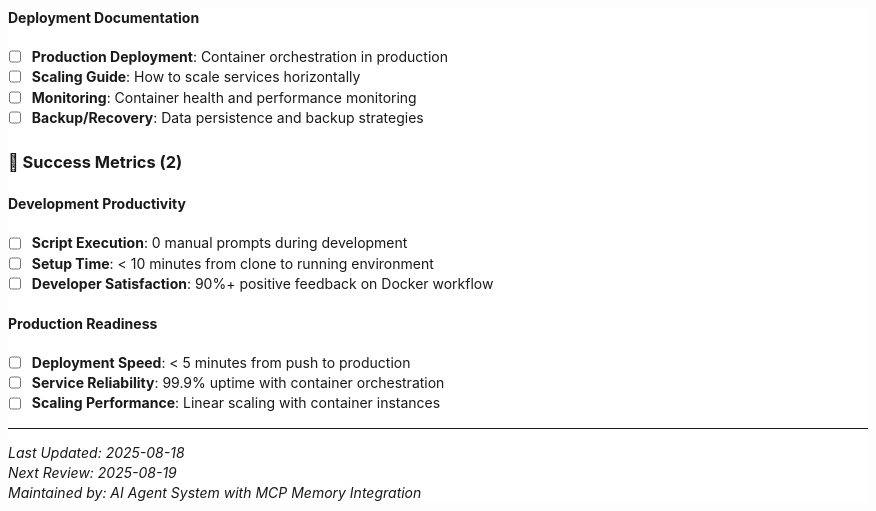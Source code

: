 #### **Deployment Documentation**

- [ ] **Production Deployment**: Container orchestration in production
- [ ] **Scaling Guide**: How to scale services horizontally
- [ ] **Monitoring**: Container health and performance monitoring
- [ ] **Backup/Recovery**: Data persistence and backup strategies

### **🎯 Success Metrics** (2)

#### **Development Productivity**

- [ ] **Script Execution**: 0 manual prompts during development
- [ ] **Setup Time**: < 10 minutes from clone to running environment
- [ ] **Developer Satisfaction**: 90%+ positive feedback on Docker workflow

#### **Production Readiness**  

- [ ] **Deployment Speed**: < 5 minutes from push to production
- [ ] **Service Reliability**: 99.9% uptime with container orchestration
- [ ] **Scaling Performance**: Linear scaling with container instances

---

*Last Updated: 2025-08-18*  
*Next Review: 2025-08-19*  
*Maintained by: AI Agent System with MCP Memory Integration*
